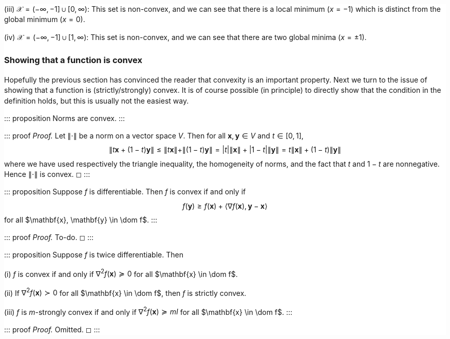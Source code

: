(iii) $\mathcal{X} = (-\infty,-1] \cup [0,\infty)$: This set is
      non-convex, and we can see that there is a local minimum
      ($x = -1$) which is distinct from the global minimum ($x = 0$).

(iv) $\mathcal{X} = (-\infty,-1] \cup [1,\infty)$: This set is
     non-convex, and we can see that there are two global minima
     ($x = \pm 1$).

### Showing that a function is convex

Hopefully the previous section has convinced the reader that convexity
is an important property. Next we turn to the issue of showing that a
function is (strictly/strongly) convex. It is of course possible (in
principle) to directly show that the condition in the definition holds,
but this is usually not the easiest way.

::: proposition
Norms are convex.
:::

::: proof
*Proof.* Let $\|\cdot\|$ be a norm on a vector space $V$. Then for all
$\mathbf{x}, \mathbf{y} \in V$ and $t \in [0,1]$,
$$\|t\mathbf{x} + (1-t)\mathbf{y}\| \leq \|t\mathbf{x}\| + \|(1-t)\mathbf{y}\| = |t|\|\mathbf{x}\| + |1-t|\|\mathbf{y}\| = t\|\mathbf{x}\| + (1-t)\|\mathbf{y}\|$$
where we have used respectively the triangle inequality, the homogeneity
of norms, and the fact that $t$ and $1-t$ are nonnegative. Hence
$\|\cdot\|$ is convex. ◻
:::

::: proposition
Suppose $f$ is differentiable. Then $f$ is convex if and only if
$$f(\mathbf{y}) \geq f(\mathbf{x}) + \langle \nabla f(\mathbf{x}), \mathbf{y} - \mathbf{x} \rangle$$
for all $\mathbf{x}, \mathbf{y} \in \dom f$.
:::

::: proof
*Proof.* To-do. ◻
:::

::: proposition
Suppose $f$ is twice differentiable. Then

(i) $f$ is convex if and only if $\nabla^2 f(\mathbf{x}) \succeq 0$ for
    all $\mathbf{x} \in \dom f$.

(ii) If $\nabla^2 f(\mathbf{x}) \succ 0$ for all
     $\mathbf{x} \in \dom f$, then $f$ is strictly convex.

(iii) $f$ is $m$-strongly convex if and only if
      $\nabla^2 f(\mathbf{x}) \succeq mI$ for all
      $\mathbf{x} \in \dom f$.
:::

::: proof
*Proof.* Omitted. ◻
:::
